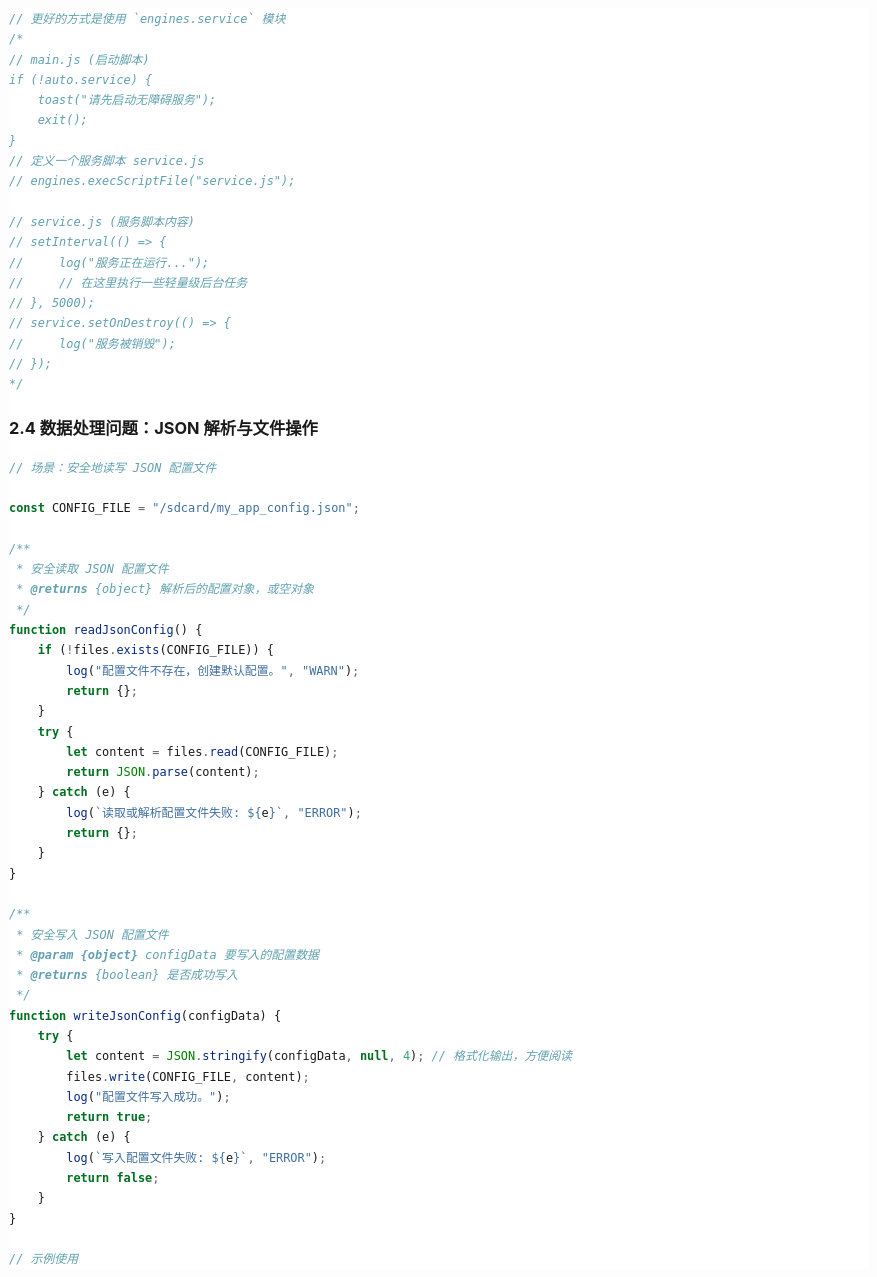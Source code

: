 ```javascript
// 更好的方式是使用 `engines.service` 模块
/*
// main.js (启动脚本)
if (!auto.service) {
    toast("请先启动无障碍服务");
    exit();
}
// 定义一个服务脚本 service.js
// engines.execScriptFile("service.js");

// service.js (服务脚本内容)
// setInterval(() => {
//     log("服务正在运行...");
//     // 在这里执行一些轻量级后台任务
// }, 5000);
// service.setOnDestroy(() => {
//     log("服务被销毁");
// });
*/
```

### 2.4 数据处理问题：JSON 解析与文件操作
```javascript
// 场景：安全地读写 JSON 配置文件

const CONFIG_FILE = "/sdcard/my_app_config.json";

/**
 * 安全读取 JSON 配置文件
 * @returns {object} 解析后的配置对象，或空对象
 */
function readJsonConfig() {
    if (!files.exists(CONFIG_FILE)) {
        log("配置文件不存在，创建默认配置。", "WARN");
        return {};
    }
    try {
        let content = files.read(CONFIG_FILE);
        return JSON.parse(content);
    } catch (e) {
        log(`读取或解析配置文件失败: ${e}`, "ERROR");
        return {};
    }
}

/**
 * 安全写入 JSON 配置文件
 * @param {object} configData 要写入的配置数据
 * @returns {boolean} 是否成功写入
 */
function writeJsonConfig(configData) {
    try {
        let content = JSON.stringify(configData, null, 4); // 格式化输出，方便阅读
        files.write(CONFIG_FILE, content);
        log("配置文件写入成功。");
        return true;
    } catch (e) {
        log(`写入配置文件失败: ${e}`, "ERROR");
        return false;
    }
}

// 示例使用
```